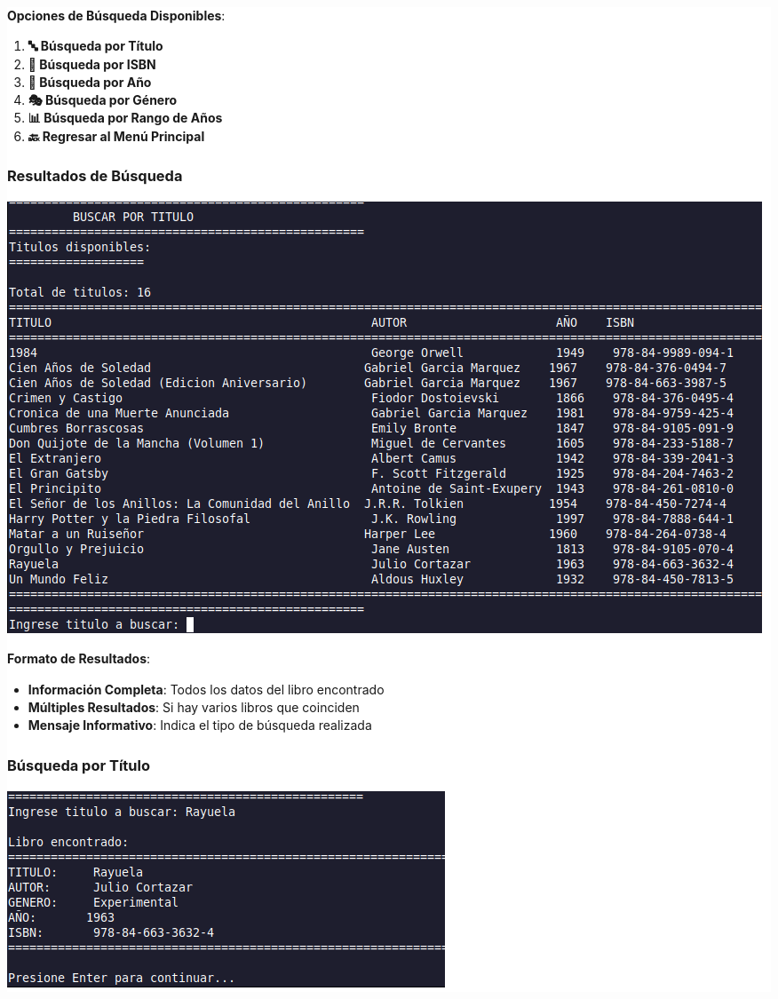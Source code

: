 **Opciones de Búsqueda Disponibles**:

1. **🔤 Búsqueda por Título**
2. **📖 Búsqueda por ISBN**
3. **📅 Búsqueda por Año**
4. **🎭 Búsqueda por Género**
5. **📊 Búsqueda por Rango de Años**
6. **🔙 Regresar al Menú Principal**

### Resultados de Búsqueda

![](assets/2025-10-06-03-06-58-image.png)

**Formato de Resultados**:

- **Información Completa**: Todos los datos del libro encontrado
- **Múltiples Resultados**: Si hay varios libros que coinciden
- **Mensaje Informativo**: Indica el tipo de búsqueda realizada

### Búsqueda por Título

![](assets/2025-10-06-03-08-24-image.png)
